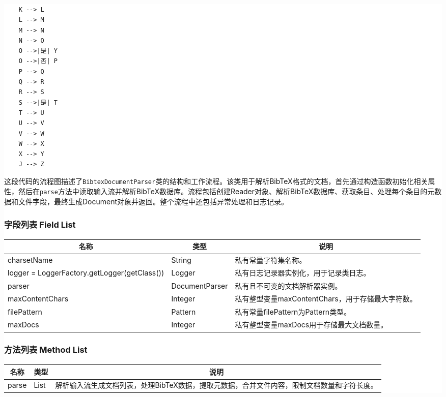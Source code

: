 ```mermaid
    K --> L
    L --> M
    M --> N
    N --> O
    O -->|是| Y
    O -->|否| P
    P --> Q
    Q --> R
    R --> S
    S -->|是| T
    T --> U
    U --> V
    V --> W
    W --> X
    X --> Y
    J --> Z
```

这段代码的流程图描述了`BibtexDocumentParser`类的结构和工作流程。该类用于解析BibTeX格式的文档，首先通过构造函数初始化相关属性，然后在`parse`方法中读取输入流并解析BibTeX数据库。流程包括创建Reader对象、解析BibTeX数据库、获取条目、处理每个条目的元数据和文件字段，最终生成Document对象并返回。整个流程中还包括异常处理和日志记录。

### 字段列表 Field List

| 名称  | 类型  | 说明 |
|-------|-------|------|
| charsetName | String | 私有常量字符集名称。 |
| logger = LoggerFactory.getLogger(getClass()) | Logger | 私有日志记录器实例化，用于记录类日志。 |
| parser | DocumentParser | 私有且不可变的文档解析器实例。 |
| maxContentChars | Integer | 私有整型变量maxContentChars，用于存储最大字符数。 |
| filePattern | Pattern | 私有常量filePattern为Pattern类型。 |
| maxDocs | Integer | 私有整型变量maxDocs用于存储最大文档数量。 |

### 方法列表 Method List

| 名称  | 类型  | 说明 |
|-------|-------|------|
| parse | List<Document> | 解析输入流生成文档列表，处理BibTeX数据，提取元数据，合并文件内容，限制文档数量和字符长度。 |




